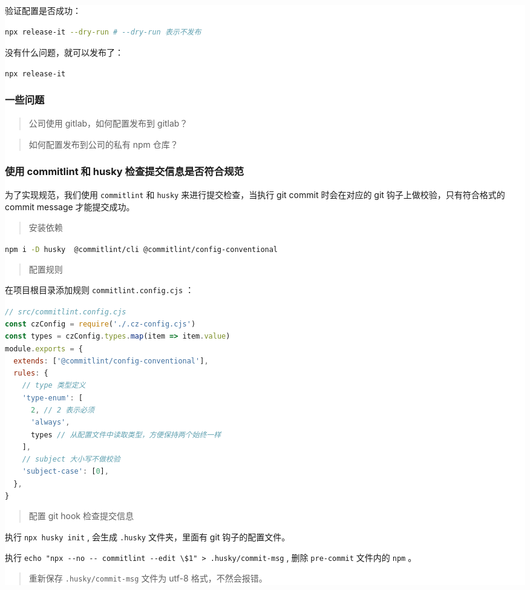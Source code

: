 验证配置是否成功：

```bash
npx release-it --dry-run # --dry-run 表示不发布
```

没有什么问题，就可以发布了：

```bash
npx release-it
```

### 一些问题

> 公司使用 gitlab，如何配置发布到 gitlab？

> 如何配置发布到公司的私有 npm 仓库？

### 使用 commitlint 和 husky 检查提交信息是否符合规范

为了实现规范，我们使用 `commitlint` 和 `husky` 来进行提交检查，当执行 git commit 时会在对应的 git 钩子上做校验，只有符合格式的 commit message 才能提交成功。

> 安装依赖

```bash
npm i -D husky  @commitlint/cli @commitlint/config-conventional
```

> 配置规则

在项目根目录添加规则 `commitlint.config.cjs` ：

```js
// src/commitlint.config.cjs
const czConfig = require('./.cz-config.cjs')
const types = czConfig.types.map(item => item.value)
module.exports = {
  extends: ['@commitlint/config-conventional'],
  rules: {
    // type 类型定义
    'type-enum': [
      2, // 2 表示必须
      'always',
      types // 从配置文件中读取类型，方便保持两个始终一样
    ],
    // subject 大小写不做校验
    'subject-case': [0],
  },
}
```

> 配置 git hook 检查提交信息

执行 `npx husky init` , 会生成 `.husky` 文件夹，里面有 git 钩子的配置文件。

执行 `echo "npx --no -- commitlint --edit \$1" > .husky/commit-msg` , 删除 `pre-commit` 文件内的 `npm` 。

> 重新保存 `.husky/commit-msg` 文件为 utf-8 格式，不然会报错。
